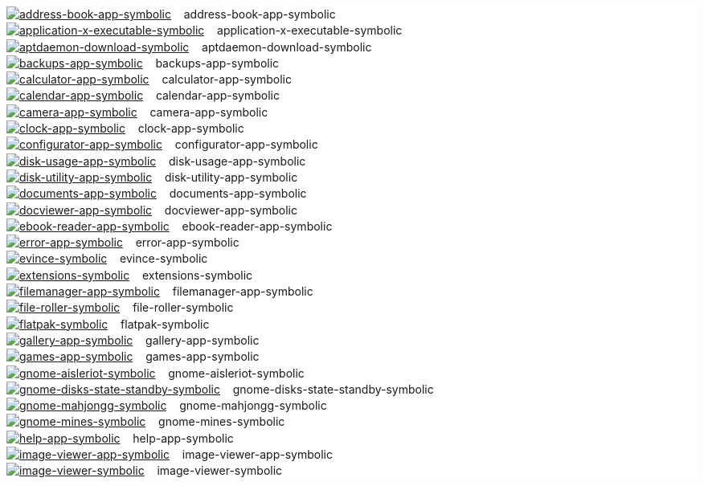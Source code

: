 <a href="#"><img src="https://github.com/ubuntu/yaru/blob/master/icons/Yaru/scalable/apps/address-book-app-symbolic.svg" width="22" alt="address-book-app-symbolic"></a>&nbsp; &nbsp; address-book-app-symbolic<br>
<a href="#"><img src="https://github.com/ubuntu/yaru/blob/master/icons/Yaru/scalable/apps/application-x-executable-symbolic.svg" width="22" alt="application-x-executable-symbolic"></a>&nbsp; &nbsp; application-x-executable-symbolic<br>
<a href="#"><img src="https://github.com/ubuntu/yaru/blob/master/icons/Yaru/scalable/apps/aptdaemon-download-symbolic.svg" width="22" alt="aptdaemon-download-symbolic"></a>&nbsp; &nbsp; aptdaemon-download-symbolic<br>
<a href="#"><img src="https://github.com/ubuntu/yaru/blob/master/icons/Yaru/scalable/apps/backups-app-symbolic.svg" width="22" alt="backups-app-symbolic"></a>&nbsp; &nbsp; backups-app-symbolic<br>
<a href="#"><img src="https://github.com/ubuntu/yaru/blob/master/icons/Yaru/scalable/apps/calculator-app-symbolic.svg" width="22" alt="calculator-app-symbolic"></a>&nbsp; &nbsp; calculator-app-symbolic<br>
<a href="#"><img src="https://github.com/ubuntu/yaru/blob/master/icons/Yaru/scalable/apps/calendar-app-symbolic.svg" width="22" alt="calendar-app-symbolic"></a>&nbsp; &nbsp; calendar-app-symbolic<br>
<a href="#"><img src="https://github.com/ubuntu/yaru/blob/master/icons/Yaru/scalable/apps/camera-app-symbolic.svg" width="22" alt="camera-app-symbolic"></a>&nbsp; &nbsp; camera-app-symbolic<br>
<a href="#"><img src="https://github.com/ubuntu/yaru/blob/master/icons/Yaru/scalable/apps/clock-app-symbolic.svg" width="22" alt="clock-app-symbolic"></a>&nbsp; &nbsp; clock-app-symbolic<br>
<a href="#"><img src="https://github.com/ubuntu/yaru/blob/master/icons/Yaru/scalable/apps/configurator-app-symbolic.svg" width="22" alt="configurator-app-symbolic"></a>&nbsp; &nbsp; configurator-app-symbolic<br>
<a href="#"><img src="https://github.com/ubuntu/yaru/blob/master/icons/Yaru/scalable/apps/disk-usage-app-symbolic.svg" width="22" alt="disk-usage-app-symbolic"></a>&nbsp; &nbsp; disk-usage-app-symbolic<br>
<a href="#"><img src="https://github.com/ubuntu/yaru/blob/master/icons/Yaru/scalable/apps/disk-utility-app-symbolic.svg" width="22" alt="disk-utility-app-symbolic"></a>&nbsp; &nbsp; disk-utility-app-symbolic<br>
<a href="#"><img src="https://github.com/ubuntu/yaru/blob/master/icons/Yaru/scalable/apps/documents-app-symbolic.svg" width="22" alt="documents-app-symbolic"></a>&nbsp; &nbsp; documents-app-symbolic<br>
<a href="#"><img src="https://github.com/ubuntu/yaru/blob/master/icons/Yaru/scalable/apps/docviewer-app-symbolic.svg" width="22" alt="docviewer-app-symbolic"></a>&nbsp; &nbsp; docviewer-app-symbolic<br>
<a href="#"><img src="https://github.com/ubuntu/yaru/blob/master/icons/Yaru/scalable/apps/ebook-reader-app-symbolic.svg" width="22" alt="ebook-reader-app-symbolic"></a>&nbsp; &nbsp; ebook-reader-app-symbolic<br>
<a href="#"><img src="https://github.com/ubuntu/yaru/blob/master/icons/Yaru/scalable/apps/error-app-symbolic.svg" width="22" alt="error-app-symbolic"></a>&nbsp; &nbsp; error-app-symbolic<br>
<a href="#"><img src="https://github.com/ubuntu/yaru/blob/master/icons/Yaru/scalable/apps/evince-symbolic.svg" width="22" alt="evince-symbolic"></a>&nbsp; &nbsp; evince-symbolic<br>
<a href="#"><img src="https://github.com/ubuntu/yaru/blob/master/icons/Yaru/scalable/apps/extensions-symbolic.svg" width="22" alt="extensions-symbolic"></a>&nbsp; &nbsp; extensions-symbolic<br>
<a href="#"><img src="https://github.com/ubuntu/yaru/blob/master/icons/Yaru/scalable/apps/filemanager-app-symbolic.svg" width="22" alt="filemanager-app-symbolic"></a>&nbsp; &nbsp; filemanager-app-symbolic<br>
<a href="#"><img src="https://github.com/ubuntu/yaru/blob/master/icons/Yaru/scalable/apps/file-roller-symbolic.svg" width="22" alt="file-roller-symbolic"></a>&nbsp; &nbsp; file-roller-symbolic<br>
<a href="#"><img src="https://github.com/ubuntu/yaru/blob/master/icons/Yaru/scalable/apps/flatpak-symbolic.svg" width="22" alt="flatpak-symbolic"></a>&nbsp; &nbsp; flatpak-symbolic<br>
<a href="#"><img src="https://github.com/ubuntu/yaru/blob/master/icons/Yaru/scalable/apps/gallery-app-symbolic.svg" width="22" alt="gallery-app-symbolic"></a>&nbsp; &nbsp; gallery-app-symbolic<br>
<a href="#"><img src="https://github.com/ubuntu/yaru/blob/master/icons/Yaru/scalable/apps/games-app-symbolic.svg" width="22" alt="games-app-symbolic"></a>&nbsp; &nbsp; games-app-symbolic<br>
<a href="#"><img src="https://github.com/ubuntu/yaru/blob/master/icons/Yaru/scalable/apps/gnome-aisleriot-symbolic.svg" width="22" alt="gnome-aisleriot-symbolic"></a>&nbsp; &nbsp; gnome-aisleriot-symbolic<br>
<a href="#"><img src="https://github.com/ubuntu/yaru/blob/master/icons/Yaru/scalable/apps/gnome-disks-state-standby-symbolic.svg" width="22" alt="gnome-disks-state-standby-symbolic"></a>&nbsp; &nbsp; gnome-disks-state-standby-symbolic<br>
<a href="#"><img src="https://github.com/ubuntu/yaru/blob/master/icons/Yaru/scalable/apps/gnome-mahjongg-symbolic.svg" width="22" alt="gnome-mahjongg-symbolic"></a>&nbsp; &nbsp; gnome-mahjongg-symbolic<br>
<a href="#"><img src="https://github.com/ubuntu/yaru/blob/master/icons/Yaru/scalable/apps/gnome-mines-symbolic.svg" width="22" alt="gnome-mines-symbolic"></a>&nbsp; &nbsp; gnome-mines-symbolic<br>
<a href="#"><img src="https://github.com/ubuntu/yaru/blob/master/icons/Yaru/scalable/apps/help-app-symbolic.svg" width="22" alt="help-app-symbolic"></a>&nbsp; &nbsp; help-app-symbolic<br>
<a href="#"><img src="https://github.com/ubuntu/yaru/blob/master/icons/Yaru/scalable/apps/image-viewer-app-symbolic.svg" width="22" alt="image-viewer-app-symbolic"></a>&nbsp; &nbsp; image-viewer-app-symbolic<br>
<a href="#"><img src="https://github.com/ubuntu/yaru/blob/master/icons/Yaru/scalable/apps/image-viewer-symbolic.svg" width="22" alt="image-viewer-symbolic"></a>&nbsp; &nbsp; image-viewer-symbolic<br>